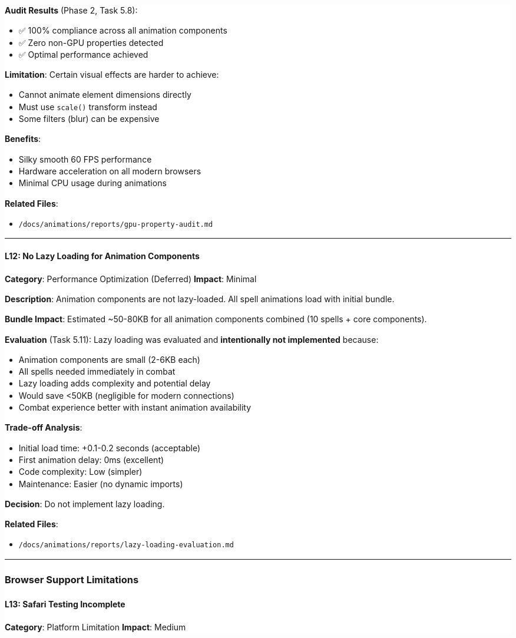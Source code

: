 **Audit Results** (Phase 2, Task 5.8):
- ✅ 100% compliance across all animation components
- ✅ Zero non-GPU properties detected
- ✅ Optimal performance achieved

**Limitation**:
Certain visual effects are harder to achieve:
- Cannot animate element dimensions directly
- Must use `scale()` transform instead
- Some filters (blur) can be expensive

**Benefits**:
- Silky smooth 60 FPS performance
- Hardware acceleration on all modern browsers
- Minimal CPU usage during animations

**Related Files**:
- `/docs/animations/reports/gpu-property-audit.md`

---

#### L12: No Lazy Loading for Animation Components
**Category**: Performance Optimization (Deferred)
**Impact**: Minimal

**Description**:
Animation components are not lazy-loaded. All spell animations load with initial bundle.

**Bundle Impact**:
Estimated ~50-80KB for all animation components combined (10 spells + core components).

**Evaluation** (Task 5.11):
Lazy loading was evaluated and **intentionally not implemented** because:
- Animation components are small (2-6KB each)
- All spells needed immediately in combat
- Lazy loading adds complexity and potential delay
- Would save <50KB (negligible for modern connections)
- Combat experience better with instant animation availability

**Trade-off Analysis**:
- Initial load time: +0.1-0.2 seconds (acceptable)
- First animation delay: 0ms (excellent)
- Code complexity: Low (simpler)
- Maintenance: Easier (no dynamic imports)

**Decision**: Do not implement lazy loading.

**Related Files**:
- `/docs/animations/reports/lazy-loading-evaluation.md`

---

### Browser Support Limitations

#### L13: Safari Testing Incomplete
**Category**: Platform Limitation
**Impact**: Medium
